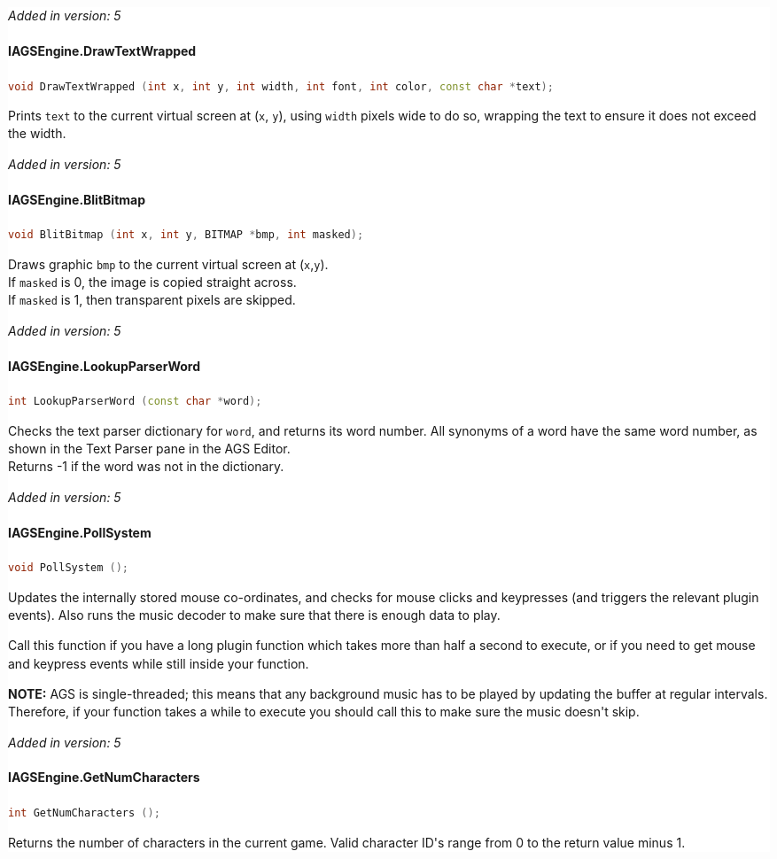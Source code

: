 _Added in version: 5_

#### IAGSEngine.DrawTextWrapped
```cpp
void DrawTextWrapped (int x, int y, int width, int font, int color, const char *text);
```

Prints `text` to the current virtual screen at (`x`, `y`), using `width` pixels wide to do so, wrapping the text to ensure it does not exceed the width.

_Added in version: 5_

#### IAGSEngine.BlitBitmap
```cpp
void BlitBitmap (int x, int y, BITMAP *bmp, int masked);
```

Draws graphic `bmp` to the current virtual screen at (`x`,`y`).  
If `masked` is 0, the image is copied straight across.  
If `masked` is 1, then transparent pixels are skipped.

_Added in version: 5_

#### IAGSEngine.LookupParserWord
```cpp
int LookupParserWord (const char *word);
```

Checks the text parser dictionary for `word`, and returns its word number. All synonyms of a word have the same word number, as shown in the Text Parser pane in the AGS Editor.  
Returns -1 if the word was not in the dictionary.

_Added in version: 5_

#### IAGSEngine.PollSystem
```cpp
void PollSystem ();
```

Updates the internally stored mouse co-ordinates, and checks for mouse clicks and keypresses (and triggers the relevant plugin events). Also runs the music decoder to make sure that there is enough data to play.

Call this function if you have a long plugin function which takes more than half a second to execute, or if you need to get mouse and keypress events while still inside your function.

**NOTE:** AGS is single-threaded; this means that any background music has to be played by updating the buffer at regular intervals. Therefore, if your function takes a while to execute you should call this to make sure the music doesn't skip.

_Added in version: 5_

#### IAGSEngine.GetNumCharacters
```cpp
int GetNumCharacters ();
```

Returns the number of characters in the current game. Valid character ID's range from 0 to the return value minus 1.
